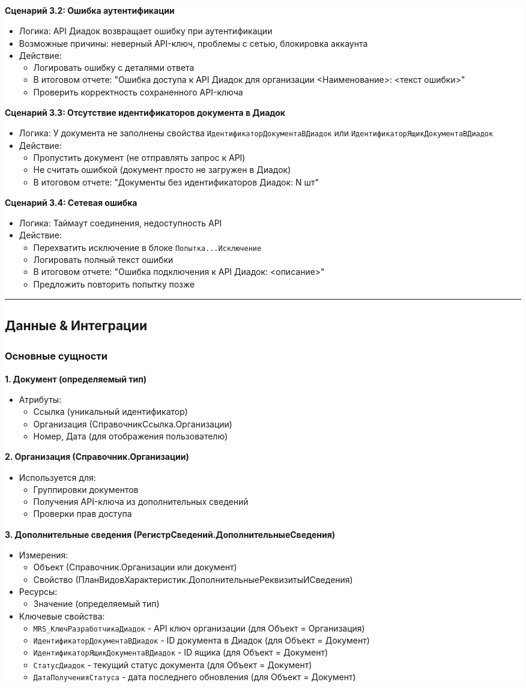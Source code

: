 
**Сценарий 3.2: Ошибка аутентификации**
- Логика: API Диадок возвращает ошибку при аутентификации
- Возможные причины: неверный API-ключ, проблемы с сетью, блокировка аккаунта
- Действие:
  - Логировать ошибку с деталями ответа
  - В итоговом отчете: "Ошибка доступа к API Диадок для организации <Наименование>: <текст ошибки>"
  - Проверить корректность сохраненного API-ключа

**Сценарий 3.3: Отсутствие идентификаторов документа в Диадок**
- Логика: У документа не заполнены свойства `ИдентификаторДокументаВДиадок` или `ИдентификаторЯщикДокументаВДиадок`
- Действие:
  - Пропустить документ (не отправлять запрос к API)
  - Не считать ошибкой (документ просто не загружен в Диадок)
  - В итоговом отчете: "Документы без идентификаторов Диадок: N шт"

**Сценарий 3.4: Сетевая ошибка**
- Логика: Таймаут соединения, недоступность API
- Действие:
  - Перехватить исключение в блоке `Попытка...Исключение`
  - Логировать полный текст ошибки
  - В итоговом отчете: "Ошибка подключения к API Диадок: <описание>"
  - Предложить повторить попытку позже

---

## Данные & Интеграции

### Основные сущности

**1. Документ (определяемый тип)**
- Атрибуты:
  - Ссылка (уникальный идентификатор)
  - Организация (СправочникСсылка.Организации)
  - Номер, Дата (для отображения пользователю)

**2. Организация (Справочник.Организации)**
- Используется для:
  - Группировки документов
  - Получения API-ключа из дополнительных сведений
  - Проверки прав доступа

**3. Дополнительные сведения (РегистрСведений.ДополнительныеСведения)**
- Измерения:
  - Объект (Справочник.Организации или документ)
  - Свойство (ПланВидовХарактеристик.ДополнительныеРеквизитыИСведения)
- Ресурсы:
  - Значение (определяемый тип)
- Ключевые свойства:
  - `MRS_КлючРазработчикаДиадок` - API ключ организации (для Объект = Организация)
  - `ИдентификаторДокументаВДиадок` - ID документа в Диадок (для Объект = Документ)
  - `ИдентификаторЯщикДокументаВДиадок` - ID ящика (для Объект = Документ)
  - `СтатусДиадок` - текущий статус документа (для Объект = Документ)
  - `ДатаПолученияСтатуса` - дата последнего обновления (для Объект = Документ)
